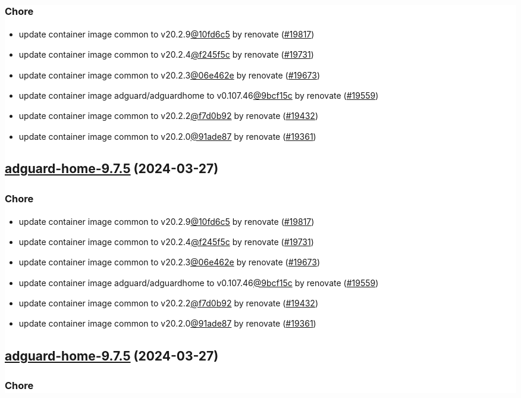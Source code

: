 ### Chore



- update container image common to v20.2.9[@10fd6c5](https://github.com/10fd6c5) by renovate ([#19817](https://github.com/truecharts/charts/issues/19817))

- update container image common to v20.2.4[@f245f5c](https://github.com/f245f5c) by renovate ([#19731](https://github.com/truecharts/charts/issues/19731))

- update container image common to v20.2.3[@06e462e](https://github.com/06e462e) by renovate ([#19673](https://github.com/truecharts/charts/issues/19673))

- update container image adguard/adguardhome to v0.107.46[@9bcf15c](https://github.com/9bcf15c) by renovate ([#19559](https://github.com/truecharts/charts/issues/19559))

- update container image common to v20.2.2[@f7d0b92](https://github.com/f7d0b92) by renovate ([#19432](https://github.com/truecharts/charts/issues/19432))

- update container image common to v20.2.0[@91ade87](https://github.com/91ade87) by renovate ([#19361](https://github.com/truecharts/charts/issues/19361))


## [adguard-home-9.7.5](https://github.com/truecharts/charts/compare/adguard-home-9.6.0...adguard-home-9.7.5) (2024-03-27)

### Chore



- update container image common to v20.2.9[@10fd6c5](https://github.com/10fd6c5) by renovate ([#19817](https://github.com/truecharts/charts/issues/19817))

- update container image common to v20.2.4[@f245f5c](https://github.com/f245f5c) by renovate ([#19731](https://github.com/truecharts/charts/issues/19731))

- update container image common to v20.2.3[@06e462e](https://github.com/06e462e) by renovate ([#19673](https://github.com/truecharts/charts/issues/19673))

- update container image adguard/adguardhome to v0.107.46[@9bcf15c](https://github.com/9bcf15c) by renovate ([#19559](https://github.com/truecharts/charts/issues/19559))

- update container image common to v20.2.2[@f7d0b92](https://github.com/f7d0b92) by renovate ([#19432](https://github.com/truecharts/charts/issues/19432))

- update container image common to v20.2.0[@91ade87](https://github.com/91ade87) by renovate ([#19361](https://github.com/truecharts/charts/issues/19361))


## [adguard-home-9.7.5](https://github.com/truecharts/charts/compare/adguard-home-9.6.0...adguard-home-9.7.5) (2024-03-27)

### Chore


